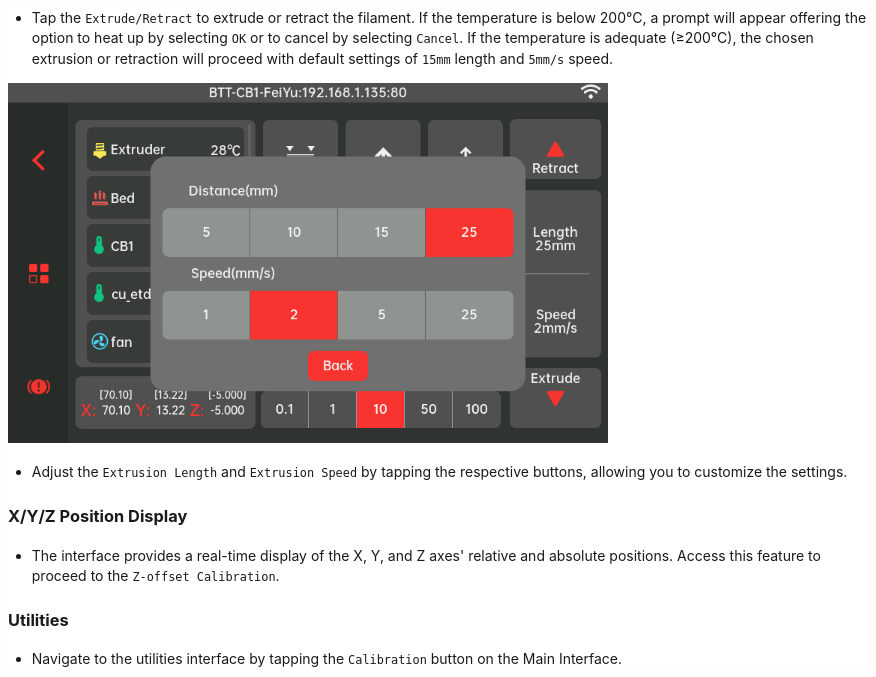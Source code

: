 * Tap the `Extrude/Retract` to extrude or retract the filament. If the temperature is below 200°C, a prompt will appear offering the option to heat up by selecting `OK` or to cancel by selecting `Cancel`. If the temperature is adequate (≥200°C), the chosen extrusion or retraction will proceed with default settings of `15mm` length and `5mm/s` speed.

<img src=img/K_Touch/temp_axis_screen3_1_en.png  width="600"/>


* Adjust the `Extrusion Length` and `Extrusion Speed` by tapping the respective buttons, allowing you to customize the settings.

### X/Y/Z Position Display

* The interface provides a real-time display of the X, Y, and Z axes' relative and absolute positions. Access this feature to proceed to the `Z-offset Calibration`.

###  Utilities 

* Navigate to the utilities interface by tapping the `Calibration` button on the Main Interface.